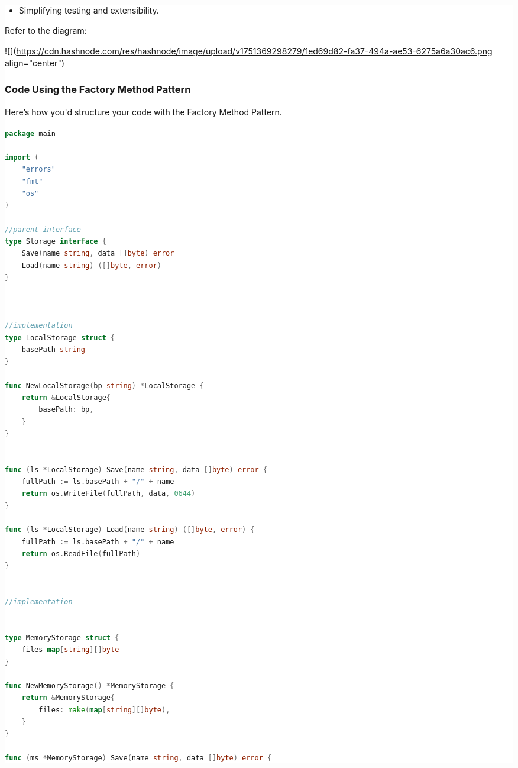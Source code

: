 * Simplifying testing and extensibility.
    

Refer to the diagram:

![](https://cdn.hashnode.com/res/hashnode/image/upload/v1751369298279/1ed69d82-fa37-494a-ae53-6275a6a30ac6.png align="center")

### Code Using the Factory Method Pattern

Here’s how you'd structure your code with the Factory Method Pattern.  

```go
package main

import (
	"errors"
	"fmt"
	"os"
)

//parent interface
type Storage interface {
	Save(name string, data []byte) error
	Load(name string) ([]byte, error)
}



//implementation
type LocalStorage struct {
	basePath string	
}

func NewLocalStorage(bp string) *LocalStorage {
	return &LocalStorage{
		basePath: bp,
	}
}


func (ls *LocalStorage) Save(name string, data []byte) error {
	fullPath := ls.basePath + "/" + name
	return os.WriteFile(fullPath, data, 0644)
}

func (ls *LocalStorage) Load(name string) ([]byte, error) {
	fullPath := ls.basePath + "/" + name
	return os.ReadFile(fullPath)
}


//implementation


type MemoryStorage struct {
	files map[string][]byte
}

func NewMemoryStorage() *MemoryStorage {
	return &MemoryStorage{
		files: make(map[string][]byte),
	}
}

func (ms *MemoryStorage) Save(name string, data []byte) error {
```